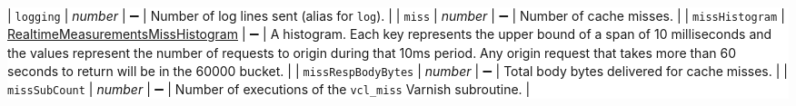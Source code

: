 | `logging`                                                                                                                                                                                                                                                                                          | *number*                                                                                                                                                                                                                                                                                           | :heavy_minus_sign:                                                                                                                                                                                                                                                                                 | Number of log lines sent (alias for `log`).                                                                                                                                                                                                                                                        |
| `miss`                                                                                                                                                                                                                                                                                             | *number*                                                                                                                                                                                                                                                                                           | :heavy_minus_sign:                                                                                                                                                                                                                                                                                 | Number of cache misses.                                                                                                                                                                                                                                                                            |
| `missHistogram`                                                                                                                                                                                                                                                                                    | [RealtimeMeasurementsMissHistogram](../../models/shared/realtimemeasurementsmisshistogram.md)                                                                                                                                                                                                      | :heavy_minus_sign:                                                                                                                                                                                                                                                                                 | A histogram. Each key represents the upper bound of a span of 10 milliseconds and the values represent the number of requests to origin during that 10ms period. Any origin request that takes more than 60 seconds to return will be in the 60000 bucket.                                         |
| `missRespBodyBytes`                                                                                                                                                                                                                                                                                | *number*                                                                                                                                                                                                                                                                                           | :heavy_minus_sign:                                                                                                                                                                                                                                                                                 | Total body bytes delivered for cache misses.                                                                                                                                                                                                                                                       |
| `missSubCount`                                                                                                                                                                                                                                                                                     | *number*                                                                                                                                                                                                                                                                                           | :heavy_minus_sign:                                                                                                                                                                                                                                                                                 | Number of executions of the `vcl_miss` Varnish subroutine.                                                                                                                                                                                                                                         |